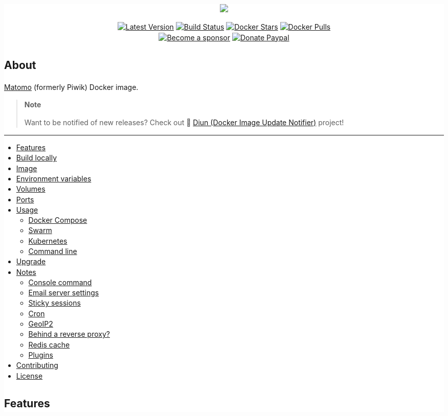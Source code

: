 <p align="center"><a href="https://github.com/crazy-max/docker-matomo" target="_blank"><img height="128" src="https://raw.githubusercontent.com/crazy-max/docker-matomo/master/.github/docker-matomo.jpg"></a></p>

<p align="center">
  <a href="https://hub.docker.com/r/crazymax/matomo/tags?page=1&ordering=last_updated"><img src="https://img.shields.io/github/v/tag/crazy-max/docker-matomo?label=version&style=flat-square" alt="Latest Version"></a>
  <a href="https://github.com/crazy-max/docker-matomo/actions?workflow=build"><img src="https://img.shields.io/github/actions/workflow/status/crazy-max/docker-matomo/build.yml?branch=master&label=build&logo=github&style=flat-square" alt="Build Status"></a>
  <a href="https://hub.docker.com/r/crazymax/matomo/"><img src="https://img.shields.io/docker/stars/crazymax/matomo.svg?style=flat-square&logo=docker" alt="Docker Stars"></a>
  <a href="https://hub.docker.com/r/crazymax/matomo/"><img src="https://img.shields.io/docker/pulls/crazymax/matomo.svg?style=flat-square&logo=docker" alt="Docker Pulls"></a>
  <br /><a href="https://github.com/sponsors/crazy-max"><img src="https://img.shields.io/badge/sponsor-crazy--max-181717.svg?logo=github&style=flat-square" alt="Become a sponsor"></a>
  <a href="https://www.paypal.me/crazyws"><img src="https://img.shields.io/badge/donate-paypal-00457c.svg?logo=paypal&style=flat-square" alt="Donate Paypal"></a>
</p>

## About

[Matomo](https://matomo.org/) (formerly Piwik) Docker image.

> **Note**
> 
> Want to be notified of new releases? Check out 🔔 [Diun (Docker Image Update Notifier)](https://github.com/crazy-max/diun)
> project!

___

* [Features](#features)
* [Build locally](#build-locally)
* [Image](#image)
* [Environment variables](#environment-variables)
* [Volumes](#volumes)
* [Ports](#ports)
* [Usage](#usage)
  * [Docker Compose](#docker-compose)
  * [Swarm](#swarm)
  * [Kubernetes](#kubernetes)
  * [Command line](#command-line)
* [Upgrade](#upgrade)
* [Notes](#notes)
  * [Console command](#console-command)
  * [Email server settings](#email-server-settings)
  * [Sticky sessions](#sticky-sessions)
  * [Cron](#cron)
  * [GeoIP2](#geoip2)
  * [Behind a reverse proxy?](#behind-a-reverse-proxy)
  * [Redis cache](#redis-cache)
  * [Plugins](#plugins)
* [Contributing](#contributing)
* [License](#license)

## Features
